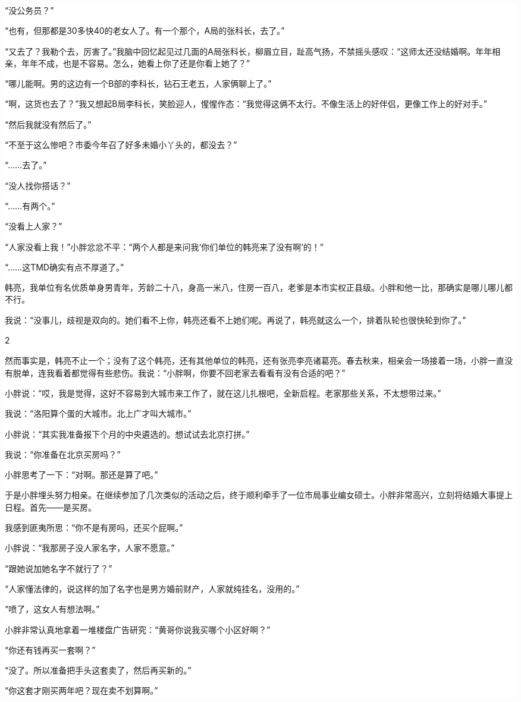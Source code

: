 “没公务员？”

“也有，但那都是30多快40的老女人了。有一个那个，A局的张科长，去了。”

“又去了？我勒个去，厉害了。”我脑中回忆起见过几面的A局张科长，柳眉立目，趾高气扬，不禁摇头感叹：“这师太还没结婚啊。年年相亲，年年不成，也是不容易。怎么，她看上你了还是你看上她了？”

“哪儿能啊。男的这边有一个B部的李科长，钻石王老五，人家俩聊上了。”

“啊，这货也去了？”我又想起B局李科长，笑脸迎人，惺惺作态：“我觉得这俩不太行。不像生活上的好伴侣，更像工作上的好对手。”

“然后我就没有然后了。”

“不至于这么惨吧？市委今年召了好多未婚小丫头的，都没去？”

“……去了。”

“没人找你搭话？”

“……有两个。”

“没看上人家？”

“人家没看上我！”小胖忿忿不平：“两个人都是来问我‘你们单位的韩亮来了没有啊’的！”

“……这TMD确实有点不厚道了。”

韩亮，我单位有名优质单身男青年，芳龄二十八，身高一米八，住房一百八，老爹是本市实权正县级。小胖和他一比，那确实是哪儿哪儿都不行。

我说：“没事儿，歧视是双向的。她们看不上你，韩亮还看不上她们呢。再说了，韩亮就这么一个，排着队轮也很快轮到你了。”


2

然而事实是，韩亮不止一个；没有了这个韩亮，还有其他单位的韩亮，还有张亮李亮诸葛亮。春去秋来，相亲会一场接着一场，小胖一直没有脱单，连我看着都觉得有些悲伤。我说：“小胖啊，你要不回老家去看看有没有合适的吧？”

小胖说：“哎，我是觉得，这好不容易到大城市来工作了，就在这儿扎根吧，全新启程。老家那些关系，不太想带过来。”

我说：“洛阳算个蛋的大城市。北上广才叫大城市。”

小胖说：“其实我准备报下个月的中央遴选的。想试试去北京打拼。”

我说：“你准备在北京买房吗？”

小胖思考了一下：“对啊。那还是算了吧。”

于是小胖埋头努力相亲。在继续参加了几次类似的活动之后，终于顺利牵手了一位市局事业编女硕士。小胖非常高兴，立刻将结婚大事提上日程。首先——是买房。

我感到匪夷所思：“你不是有房吗，还买个屁啊。”

小胖说：“我那房子没人家名字，人家不愿意。”

“跟她说加她名字不就行了？”

“人家懂法律的，说这样的加了名字也是男方婚前财产，人家就纯挂名，没用的。”

“喷了，这女人有想法啊。”

小胖非常认真地拿着一堆楼盘广告研究：“黄哥你说我买哪个小区好啊？”

“你还有钱再买一套啊？”

“没了。所以准备把手头这套卖了，然后再买新的。”

“你这套才刚买两年吧？现在卖不划算啊。”
